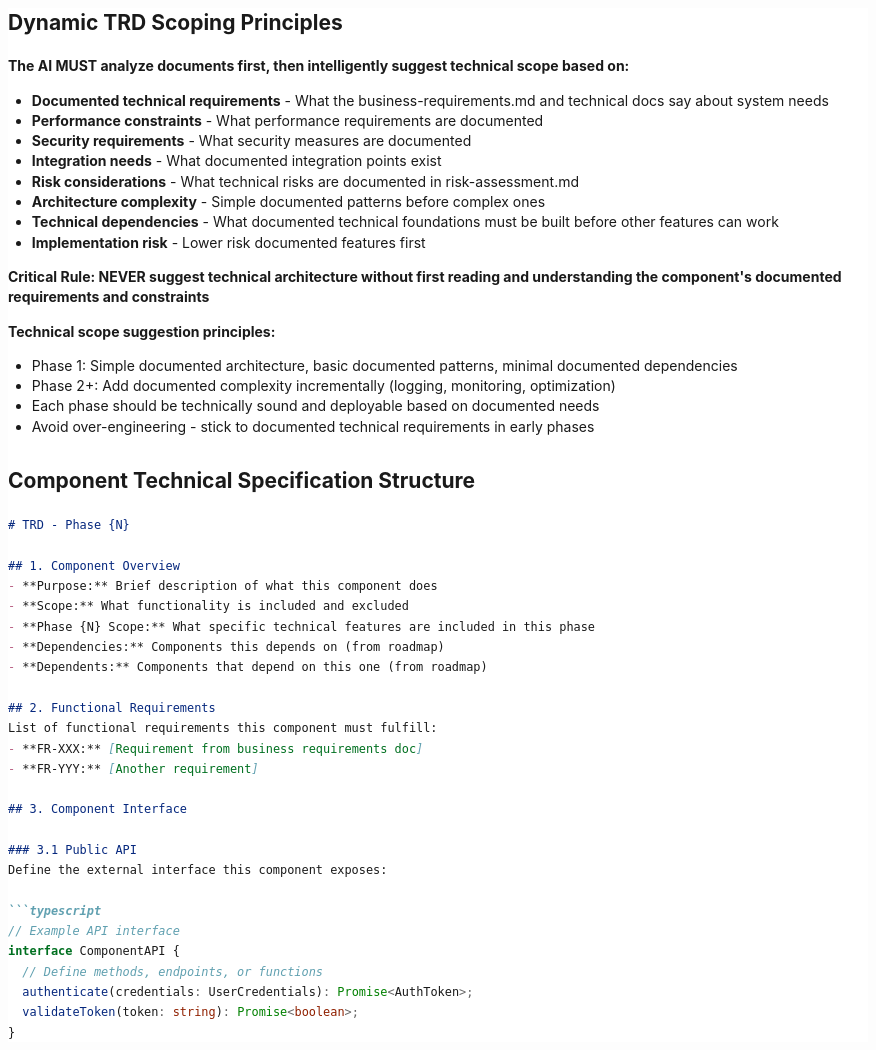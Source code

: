 ## Dynamic TRD Scoping Principles

**The AI MUST analyze documents first, then intelligently suggest technical scope based on:**
- **Documented technical requirements** - What the business-requirements.md and technical docs say about system needs
- **Performance constraints** - What performance requirements are documented
- **Security requirements** - What security measures are documented
- **Integration needs** - What documented integration points exist
- **Risk considerations** - What technical risks are documented in risk-assessment.md
- **Architecture complexity** - Simple documented patterns before complex ones
- **Technical dependencies** - What documented technical foundations must be built before other features can work
- **Implementation risk** - Lower risk documented features first

**Critical Rule: NEVER suggest technical architecture without first reading and understanding the component's documented requirements and constraints**

**Technical scope suggestion principles:**
- Phase 1: Simple documented architecture, basic documented patterns, minimal documented dependencies
- Phase 2+: Add documented complexity incrementally (logging, monitoring, optimization)
- Each phase should be technically sound and deployable based on documented needs
- Avoid over-engineering - stick to documented technical requirements in early phases

## Component Technical Specification Structure

```markdown
# TRD - Phase {N}

## 1. Component Overview
- **Purpose:** Brief description of what this component does
- **Scope:** What functionality is included and excluded
- **Phase {N} Scope:** What specific technical features are included in this phase
- **Dependencies:** Components this depends on (from roadmap)
- **Dependents:** Components that depend on this one (from roadmap)

## 2. Functional Requirements
List of functional requirements this component must fulfill:
- **FR-XXX:** [Requirement from business requirements doc]
- **FR-YYY:** [Another requirement]

## 3. Component Interface

### 3.1 Public API
Define the external interface this component exposes:

```typescript
// Example API interface
interface ComponentAPI {
  // Define methods, endpoints, or functions
  authenticate(credentials: UserCredentials): Promise<AuthToken>;
  validateToken(token: string): Promise<boolean>;
}
```
